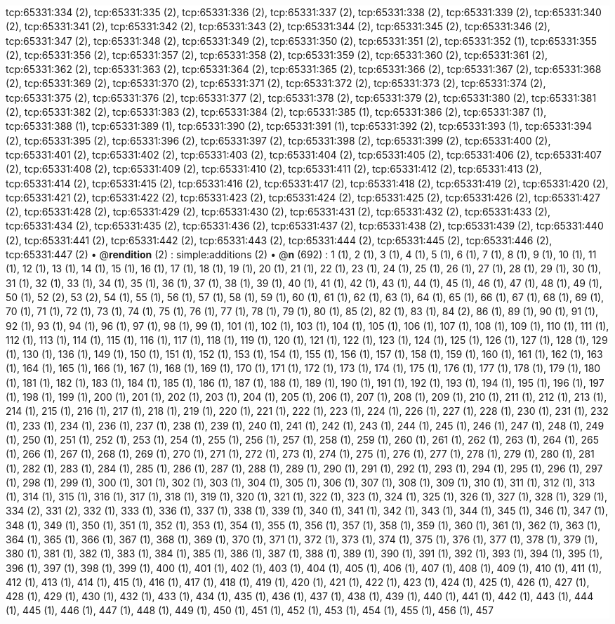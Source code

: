 tcp:65331:334 (2), tcp:65331:335 (2), tcp:65331:336 (2), tcp:65331:337 (2), tcp:65331:338 (2), tcp:65331:339 (2), tcp:65331:340 (2), tcp:65331:341 (2), tcp:65331:342 (2), tcp:65331:343 (2), tcp:65331:344 (2), tcp:65331:345 (2), tcp:65331:346 (2), tcp:65331:347 (2), tcp:65331:348 (2), tcp:65331:349 (2), tcp:65331:350 (2), tcp:65331:351 (2), tcp:65331:352 (1), tcp:65331:355 (2), tcp:65331:356 (2), tcp:65331:357 (2), tcp:65331:358 (2), tcp:65331:359 (2), tcp:65331:360 (2), tcp:65331:361 (2), tcp:65331:362 (2), tcp:65331:363 (2), tcp:65331:364 (2), tcp:65331:365 (2), tcp:65331:366 (2), tcp:65331:367 (2), tcp:65331:368 (2), tcp:65331:369 (2), tcp:65331:370 (2), tcp:65331:371 (2), tcp:65331:372 (2), tcp:65331:373 (2), tcp:65331:374 (2), tcp:65331:375 (2), tcp:65331:376 (2), tcp:65331:377 (2), tcp:65331:378 (2), tcp:65331:379 (2), tcp:65331:380 (2), tcp:65331:381 (2), tcp:65331:382 (2), tcp:65331:383 (2), tcp:65331:384 (2), tcp:65331:385 (1), tcp:65331:386 (2), tcp:65331:387 (1), tcp:65331:388 (1), tcp:65331:389 (1), tcp:65331:390 (2), tcp:65331:391 (1), tcp:65331:392 (2), tcp:65331:393 (1), tcp:65331:394 (2), tcp:65331:395 (2), tcp:65331:396 (2), tcp:65331:397 (2), tcp:65331:398 (2), tcp:65331:399 (2), tcp:65331:400 (2), tcp:65331:401 (2), tcp:65331:402 (2), tcp:65331:403 (2), tcp:65331:404 (2), tcp:65331:405 (2), tcp:65331:406 (2), tcp:65331:407 (2), tcp:65331:408 (2), tcp:65331:409 (2), tcp:65331:410 (2), tcp:65331:411 (2), tcp:65331:412 (2), tcp:65331:413 (2), tcp:65331:414 (2), tcp:65331:415 (2), tcp:65331:416 (2), tcp:65331:417 (2), tcp:65331:418 (2), tcp:65331:419 (2), tcp:65331:420 (2), tcp:65331:421 (2), tcp:65331:422 (2), tcp:65331:423 (2), tcp:65331:424 (2), tcp:65331:425 (2), tcp:65331:426 (2), tcp:65331:427 (2), tcp:65331:428 (2), tcp:65331:429 (2), tcp:65331:430 (2), tcp:65331:431 (2), tcp:65331:432 (2), tcp:65331:433 (2), tcp:65331:434 (2), tcp:65331:435 (2), tcp:65331:436 (2), tcp:65331:437 (2), tcp:65331:438 (2), tcp:65331:439 (2), tcp:65331:440 (2), tcp:65331:441 (2), tcp:65331:442 (2), tcp:65331:443 (2), tcp:65331:444 (2), tcp:65331:445 (2), tcp:65331:446 (2), tcp:65331:447 (2)  •  @__rendition__ (2) : simple:additions (2)  •  @__n__ (692) : 1 (1), 2 (1), 3 (1), 4 (1), 5 (1), 6 (1), 7 (1), 8 (1), 9 (1), 10 (1), 11 (1), 12 (1), 13 (1), 14 (1), 15 (1), 16 (1), 17 (1), 18 (1), 19 (1), 20 (1), 21 (1), 22 (1), 23 (1), 24 (1), 25 (1), 26 (1), 27 (1), 28 (1), 29 (1), 30 (1), 31 (1), 32 (1), 33 (1), 34 (1), 35 (1), 36 (1), 37 (1), 38 (1), 39 (1), 40 (1), 41 (1), 42 (1), 43 (1), 44 (1), 45 (1), 46 (1), 47 (1), 48 (1), 49 (1), 50 (1), 52 (2), 53 (2), 54 (1), 55 (1), 56 (1), 57 (1), 58 (1), 59 (1), 60 (1), 61 (1), 62 (1), 63 (1), 64 (1), 65 (1), 66 (1), 67 (1), 68 (1), 69 (1), 70 (1), 71 (1), 72 (1), 73 (1), 74 (1), 75 (1), 76 (1), 77 (1), 78 (1), 79 (1), 80 (1), 85 (2), 82 (1), 83 (1), 84 (2), 86 (1), 89 (1), 90 (1), 91 (1), 92 (1), 93 (1), 94 (1), 96 (1), 97 (1), 98 (1), 99 (1), 101 (1), 102 (1), 103 (1), 104 (1), 105 (1), 106 (1), 107 (1), 108 (1), 109 (1), 110 (1), 111 (1), 112 (1), 113 (1), 114 (1), 115 (1), 116 (1), 117 (1), 118 (1), 119 (1), 120 (1), 121 (1), 122 (1), 123 (1), 124 (1), 125 (1), 126 (1), 127 (1), 128 (1), 129 (1), 130 (1), 136 (1), 149 (1), 150 (1), 151 (1), 152 (1), 153 (1), 154 (1), 155 (1), 156 (1), 157 (1), 158 (1), 159 (1), 160 (1), 161 (1), 162 (1), 163 (1), 164 (1), 165 (1), 166 (1), 167 (1), 168 (1), 169 (1), 170 (1), 171 (1), 172 (1), 173 (1), 174 (1), 175 (1), 176 (1), 177 (1), 178 (1), 179 (1), 180 (1), 181 (1), 182 (1), 183 (1), 184 (1), 185 (1), 186 (1), 187 (1), 188 (1), 189 (1), 190 (1), 191 (1), 192 (1), 193 (1), 194 (1), 195 (1), 196 (1), 197 (1), 198 (1), 199 (1), 200 (1), 201 (1), 202 (1), 203 (1), 204 (1), 205 (1), 206 (1), 207 (1), 208 (1), 209 (1), 210 (1), 211 (1), 212 (1), 213 (1), 214 (1), 215 (1), 216 (1), 217 (1), 218 (1), 219 (1), 220 (1), 221 (1), 222 (1), 223 (1), 224 (1), 226 (1), 227 (1), 228 (1), 230 (1), 231 (1), 232 (1), 233 (1), 234 (1), 236 (1), 237 (1), 238 (1), 239 (1), 240 (1), 241 (1), 242 (1), 243 (1), 244 (1), 245 (1), 246 (1), 247 (1), 248 (1), 249 (1), 250 (1), 251 (1), 252 (1), 253 (1), 254 (1), 255 (1), 256 (1), 257 (1), 258 (1), 259 (1), 260 (1), 261 (1), 262 (1), 263 (1), 264 (1), 265 (1), 266 (1), 267 (1), 268 (1), 269 (1), 270 (1), 271 (1), 272 (1), 273 (1), 274 (1), 275 (1), 276 (1), 277 (1), 278 (1), 279 (1), 280 (1), 281 (1), 282 (1), 283 (1), 284 (1), 285 (1), 286 (1), 287 (1), 288 (1), 289 (1), 290 (1), 291 (1), 292 (1), 293 (1), 294 (1), 295 (1), 296 (1), 297 (1), 298 (1), 299 (1), 300 (1), 301 (1), 302 (1), 303 (1), 304 (1), 305 (1), 306 (1), 307 (1), 308 (1), 309 (1), 310 (1), 311 (1), 312 (1), 313 (1), 314 (1), 315 (1), 316 (1), 317 (1), 318 (1), 319 (1), 320 (1), 321 (1), 322 (1), 323 (1), 324 (1), 325 (1), 326 (1), 327 (1), 328 (1), 329 (1), 334 (2), 331 (2), 332 (1), 333 (1), 336 (1), 337 (1), 338 (1), 339 (1), 340 (1), 341 (1), 342 (1), 343 (1), 344 (1), 345 (1), 346 (1), 347 (1), 348 (1), 349 (1), 350 (1), 351 (1), 352 (1), 353 (1), 354 (1), 355 (1), 356 (1), 357 (1), 358 (1), 359 (1), 360 (1), 361 (1), 362 (1), 363 (1), 364 (1), 365 (1), 366 (1), 367 (1), 368 (1), 369 (1), 370 (1), 371 (1), 372 (1), 373 (1), 374 (1), 375 (1), 376 (1), 377 (1), 378 (1), 379 (1), 380 (1), 381 (1), 382 (1), 383 (1), 384 (1), 385 (1), 386 (1), 387 (1), 388 (1), 389 (1), 390 (1), 391 (1), 392 (1), 393 (1), 394 (1), 395 (1), 396 (1), 397 (1), 398 (1), 399 (1), 400 (1), 401 (1), 402 (1), 403 (1), 404 (1), 405 (1), 406 (1), 407 (1), 408 (1), 409 (1), 410 (1), 411 (1), 412 (1), 413 (1), 414 (1), 415 (1), 416 (1), 417 (1), 418 (1), 419 (1), 420 (1), 421 (1), 422 (1), 423 (1), 424 (1), 425 (1), 426 (1), 427 (1), 428 (1), 429 (1), 430 (1), 432 (1), 433 (1), 434 (1), 435 (1), 436 (1), 437 (1), 438 (1), 439 (1), 440 (1), 441 (1), 442 (1), 443 (1), 444 (1), 445 (1), 446 (1), 447 (1), 448 (1), 449 (1), 450 (1), 451 (1), 452 (1), 453 (1), 454 (1), 455 (1), 456 (1), 457